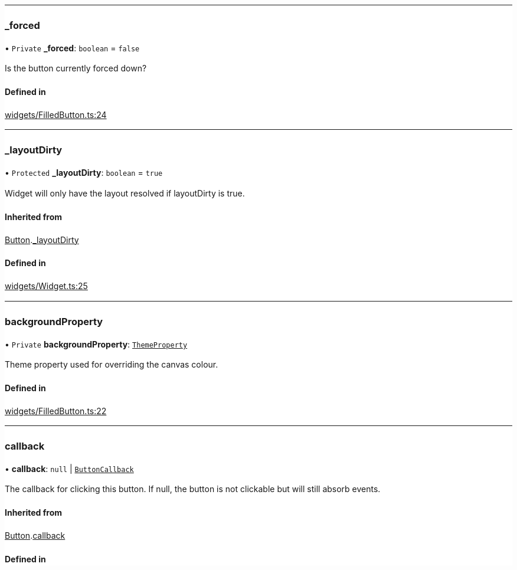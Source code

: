 ___

### \_forced

• `Private` **\_forced**: `boolean` = `false`

Is the button currently forced down?

#### Defined in

[widgets/FilledButton.ts:24](https://github.com/playkostudios/canvas-ui/blob/84bdd1a/src/widgets/FilledButton.ts#L24)

___

### \_layoutDirty

• `Protected` **\_layoutDirty**: `boolean` = `true`

Widget will only have the layout resolved if layoutDirty is true.

#### Inherited from

[Button](button.md).[_layoutDirty](button.md#_layoutdirty)

#### Defined in

[widgets/Widget.ts:25](https://github.com/playkostudios/canvas-ui/blob/84bdd1a/src/widgets/Widget.ts#L25)

___

### backgroundProperty

• `Private` **backgroundProperty**: [`ThemeProperty`](../enums/themeproperty.md)

Theme property used for overriding the canvas colour.

#### Defined in

[widgets/FilledButton.ts:22](https://github.com/playkostudios/canvas-ui/blob/84bdd1a/src/widgets/FilledButton.ts#L22)

___

### callback

• **callback**: ``null`` \| [`ButtonCallback`](../README.md#buttoncallback)

The callback for clicking this button. If null, the button is not
clickable but will still absorb events.

#### Inherited from

[Button](button.md).[callback](button.md#callback)

#### Defined in
